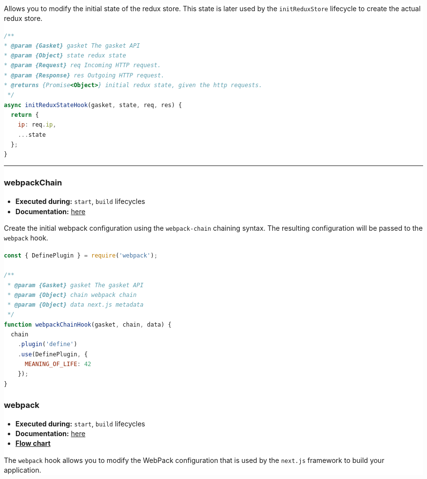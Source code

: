Allows you to modify the initial state of the redux store. This state is later
used by the `initReduxStore` lifecycle to create the actual redux store.

```js
/**
* @param {Gasket} gasket The gasket API
* @param {Object} state redux state
* @param {Request} req Incoming HTTP request.
* @param {Response} res Outgoing HTTP request.
* @returns {Promise<Object>} initial redux state, given the http requests.
 */
async initReduxStateHook(gasket, state, req, res) {
  return {
    ip: req.ip,
    ...state
  };
}
```

---

### webpackChain

- **Executed during:** `start`, `build` lifecycles
- **Documentation:** [here](/packages/gasket-webpack-plugin#webpackchain)

Create the initial webpack configuration using the `webpack-chain` chaining
syntax. The resulting configuration will be passed to the `webpack` hook.

```js
const { DefinePlugin } = require('webpack');

/**
 * @param {Gasket} gasket The gasket API
 * @param {Object} chain webpack chain
 * @param {Object} data next.js metadata
 */
function webpackChainHook(gasket, chain, data) {
  chain
    .plugin('define')
    .use(DefinePlugin, {
      MEANING_OF_LIFE: 42
    });
}
```

### webpack

- **Executed during:** `start`, `build` lifecycles
- **Documentation:** [here](/packages/gasket-webpack-plugin#webpack)
- [**Flow chart**](../images/lifecycle/events/webpack.svg)

The `webpack` hook allows you to modify the WebPack configuration that is
used by the `next.js` framework to build your application.
